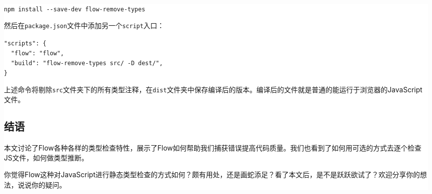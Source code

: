     npm install --save-dev flow-remove-types
    
然后在`package.json`文件中添加另一个`script`入口：

    "scripts": {
      "flow": "flow",
      "build": "flow-remove-types src/ -D dest/",
    }

上述命令将剔除`src`文件夹下的所有类型注释，在`dist`文件夹中保存编译后的版本。编译后的文件就是普通的能运行于浏览器的JavaScript文件。
 
 ## 结语
 
 本文讨论了Flow各种各样的类型检查特性，展示了Flow如何帮助我们捕获错误提高代码质量。我们也看到了如何用可选的方式去逐个检查JS文件，如何做类型推断。
 
 你觉得Flow这种对JavaScript进行静态类型检查的方式如何？颇有用处，还是画蛇添足？看了本文后，是不是跃跃欲试了？欢迎分享你的想法，说说你的疑问。 
 
 